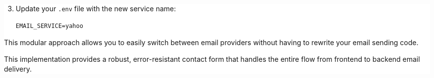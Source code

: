 3. Update your `.env` file with the new service name:
   ```
   EMAIL_SERVICE=yahoo
   ```

This modular approach allows you to easily switch between email providers without having to rewrite your email sending code.

This implementation provides a robust, error-resistant contact form that handles the entire flow from frontend to backend email delivery.

